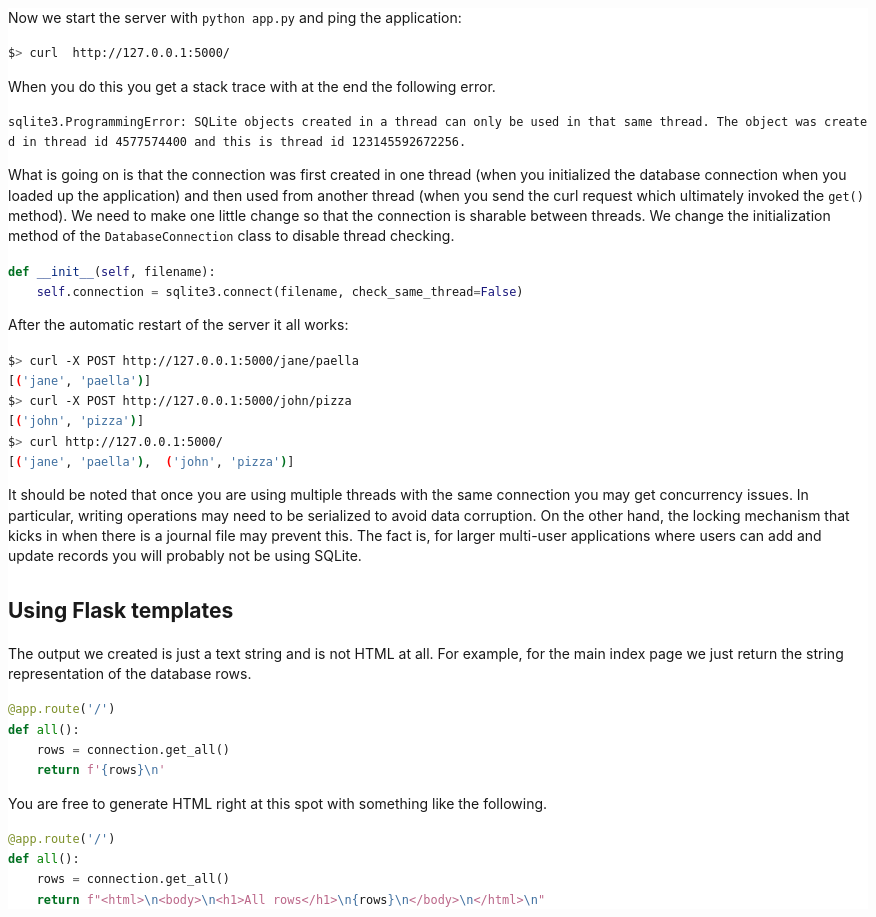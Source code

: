 Now we start the server with `python app.py` and ping the application:

```bash
$> curl  http://127.0.0.1:5000/
```

When you do this you get a stack trace with at the end the following error.

```
sqlite3.ProgrammingError: SQLite objects created in a thread can only be used in that same thread. The object was created in thread id 4577574400 and this is thread id 123145592672256.
```

What is going on is that the connection was first created in one thread (when you initialized the database connection when you loaded up the application) and then used from another thread (when you send the curl request which ultimately invoked the `get()` method). We need to make one little change so that the connection is sharable between threads. We change the initialization method of the `DatabaseConnection` class to disable thread checking.

```python
def __init__(self, filename):
    self.connection = sqlite3.connect(filename, check_same_thread=False)
```

After the automatic restart of the server it all works:

```bash
$> curl -X POST http://127.0.0.1:5000/jane/paella
[('jane', 'paella')]
$> curl -X POST http://127.0.0.1:5000/john/pizza
[('john', 'pizza')]
$> curl http://127.0.0.1:5000/
[('jane', 'paella'),  ('john', 'pizza')]
```

It should be noted that once you are using multiple threads with the same connection you may get concurrency issues. In particular, writing operations may need to be serialized to avoid data corruption. On the other hand, the locking mechanism that kicks in when there is a journal file may prevent this. The fact is, for larger multi-user applications where users can add and update records you will probably not be using SQLite.


## Using Flask templates

The output we created is just a text string and is not HTML at all. For example, for the main index page we just return the string representation of the database rows.

```python
@app.route('/')
def all():
    rows = connection.get_all()
    return f'{rows}\n'
```

You are free to generate HTML right at this spot with something like the following.

```python
@app.route('/')
def all():
    rows = connection.get_all()
    return f"<html>\n<body>\n<h1>All rows</h1>\n{rows}\n</body>\n</html>\n"
```
